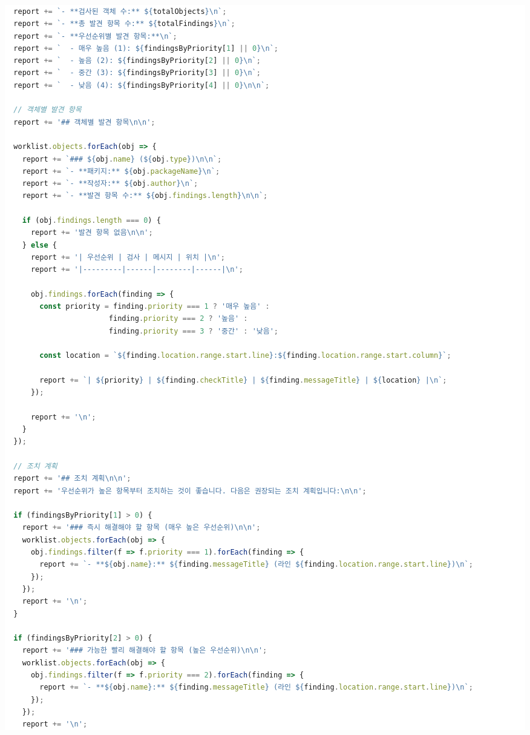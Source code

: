 ```typescript
  report += `- **검사된 객체 수:** ${totalObjects}\n`;
  report += `- **총 발견 항목 수:** ${totalFindings}\n`;
  report += `- **우선순위별 발견 항목:**\n`;
  report += `  - 매우 높음 (1): ${findingsByPriority[1] || 0}\n`;
  report += `  - 높음 (2): ${findingsByPriority[2] || 0}\n`;
  report += `  - 중간 (3): ${findingsByPriority[3] || 0}\n`;
  report += `  - 낮음 (4): ${findingsByPriority[4] || 0}\n\n`;
  
  // 객체별 발견 항목
  report += '## 객체별 발견 항목\n\n';
  
  worklist.objects.forEach(obj => {
    report += `### ${obj.name} (${obj.type})\n\n`;
    report += `- **패키지:** ${obj.packageName}\n`;
    report += `- **작성자:** ${obj.author}\n`;
    report += `- **발견 항목 수:** ${obj.findings.length}\n\n`;
    
    if (obj.findings.length === 0) {
      report += '발견 항목 없음\n\n';
    } else {
      report += '| 우선순위 | 검사 | 메시지 | 위치 |\n';
      report += '|---------|------|--------|------|\n';
      
      obj.findings.forEach(finding => {
        const priority = finding.priority === 1 ? '매우 높음' : 
                        finding.priority === 2 ? '높음' : 
                        finding.priority === 3 ? '중간' : '낮음';
        
        const location = `${finding.location.range.start.line}:${finding.location.range.start.column}`;
        
        report += `| ${priority} | ${finding.checkTitle} | ${finding.messageTitle} | ${location} |\n`;
      });
      
      report += '\n';
    }
  });
  
  // 조치 계획
  report += '## 조치 계획\n\n';
  report += '우선순위가 높은 항목부터 조치하는 것이 좋습니다. 다음은 권장되는 조치 계획입니다:\n\n';
  
  if (findingsByPriority[1] > 0) {
    report += '### 즉시 해결해야 할 항목 (매우 높은 우선순위)\n\n';
    worklist.objects.forEach(obj => {
      obj.findings.filter(f => f.priority === 1).forEach(finding => {
        report += `- **${obj.name}:** ${finding.messageTitle} (라인 ${finding.location.range.start.line})\n`;
      });
    });
    report += '\n';
  }
  
  if (findingsByPriority[2] > 0) {
    report += '### 가능한 빨리 해결해야 할 항목 (높은 우선순위)\n\n';
    worklist.objects.forEach(obj => {
      obj.findings.filter(f => f.priority === 2).forEach(finding => {
        report += `- **${obj.name}:** ${finding.messageTitle} (라인 ${finding.location.range.start.line})\n`;
      });
    });
    report += '\n';
```